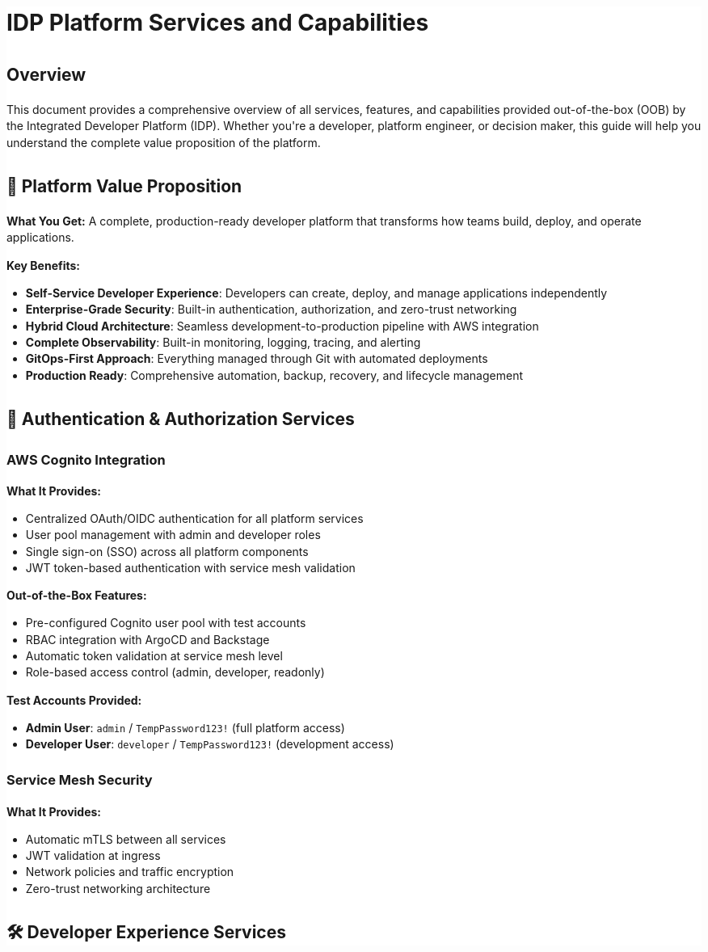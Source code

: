 # IDP Platform Services and Capabilities

## Overview

This document provides a comprehensive overview of all services, features, and capabilities provided out-of-the-box (OOB) by the Integrated Developer Platform (IDP). Whether you're a developer, platform engineer, or decision maker, this guide will help you understand the complete value proposition of the platform.

## 🚀 Platform Value Proposition

**What You Get:** A complete, production-ready developer platform that transforms how teams build, deploy, and operate applications.

**Key Benefits:**
- **Self-Service Developer Experience**: Developers can create, deploy, and manage applications independently
- **Enterprise-Grade Security**: Built-in authentication, authorization, and zero-trust networking
- **Hybrid Cloud Architecture**: Seamless development-to-production pipeline with AWS integration
- **Complete Observability**: Built-in monitoring, logging, tracing, and alerting
- **GitOps-First Approach**: Everything managed through Git with automated deployments
- **Production Ready**: Comprehensive automation, backup, recovery, and lifecycle management

## 🔐 Authentication & Authorization Services

### AWS Cognito Integration
**What It Provides:**
- Centralized OAuth/OIDC authentication for all platform services
- User pool management with admin and developer roles
- Single sign-on (SSO) across all platform components
- JWT token-based authentication with service mesh validation

**Out-of-the-Box Features:**
- Pre-configured Cognito user pool with test accounts
- RBAC integration with ArgoCD and Backstage
- Automatic token validation at service mesh level
- Role-based access control (admin, developer, readonly)

**Test Accounts Provided:**
- **Admin User**: `admin` / `TempPassword123!` (full platform access)
- **Developer User**: `developer` / `TempPassword123!` (development access)

### Service Mesh Security
**What It Provides:**
- Automatic mTLS between all services
- JWT validation at ingress
- Network policies and traffic encryption
- Zero-trust networking architecture

## 🛠️ Developer Experience Services
